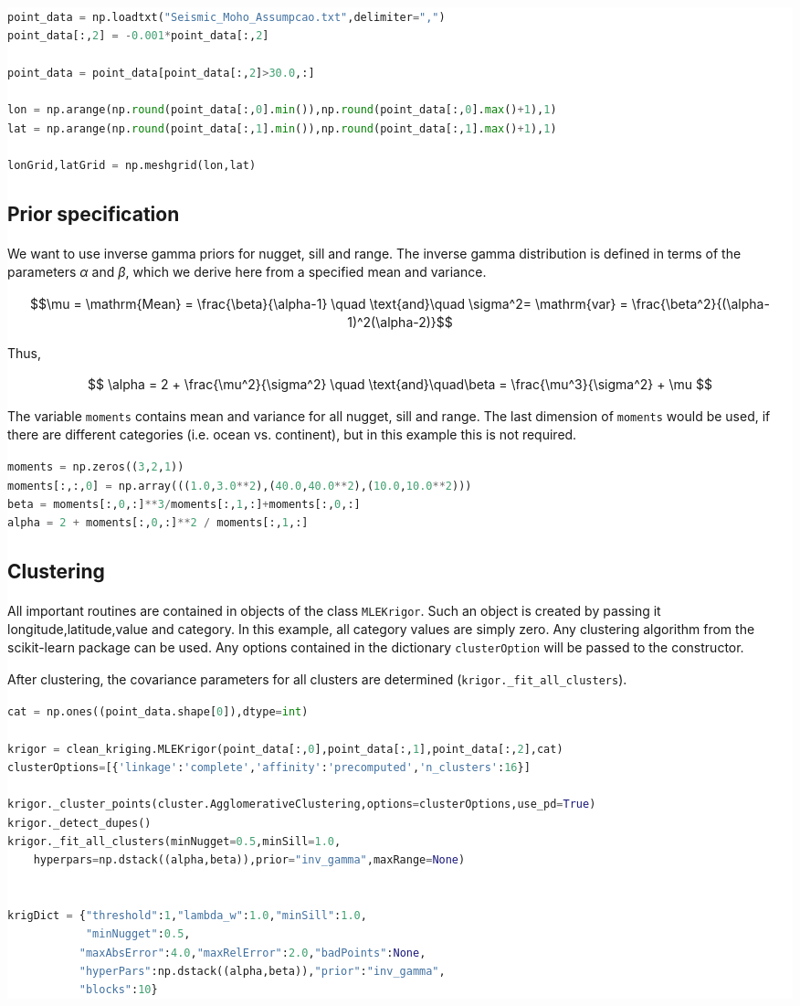 
```python
point_data = np.loadtxt("Seismic_Moho_Assumpcao.txt",delimiter=",")
point_data[:,2] = -0.001*point_data[:,2] 

point_data = point_data[point_data[:,2]>30.0,:]

lon = np.arange(np.round(point_data[:,0].min()),np.round(point_data[:,0].max()+1),1)
lat = np.arange(np.round(point_data[:,1].min()),np.round(point_data[:,1].max()+1),1)

lonGrid,latGrid = np.meshgrid(lon,lat)
```

## Prior specification
We want to use inverse gamma priors for nugget, sill and range. The inverse gamma distribution is defined in terms of the parameters $\alpha$ and $\beta$, which we derive here from a specified mean and variance. 

$$\mu = \mathrm{Mean} = \frac{\beta}{\alpha-1} \quad \text{and}\quad \sigma^2= \mathrm{var} = \frac{\beta^2}{(\alpha-1)^2(\alpha-2)}$$

Thus,

$$
\alpha = 2 + \frac{\mu^2}{\sigma^2} \quad \text{and}\quad\beta = \frac{\mu^3}{\sigma^2} + \mu
$$

The variable `moments` contains mean and variance for all nugget, sill and range. The last dimension of `moments` would be used, if there are different categories (i.e. ocean vs. continent), but in this example this is not required. 


```python
moments = np.zeros((3,2,1))
moments[:,:,0] = np.array(((1.0,3.0**2),(40.0,40.0**2),(10.0,10.0**2)))
beta = moments[:,0,:]**3/moments[:,1,:]+moments[:,0,:]
alpha = 2 + moments[:,0,:]**2 / moments[:,1,:]
```

## Clustering
All important routines are contained in objects of the class `MLEKrigor`. Such an object is created by passing it longitude,latitude,value and category. In this example, all category values are simply zero. Any clustering algorithm from the scikit-learn package can be used. Any options contained in the dictionary `clusterOption` will be passed to the constructor.

After clustering, the covariance parameters for all clusters are determined (`krigor._fit_all_clusters`).


```python
cat = np.ones((point_data.shape[0]),dtype=int)

krigor = clean_kriging.MLEKrigor(point_data[:,0],point_data[:,1],point_data[:,2],cat)
clusterOptions=[{'linkage':'complete','affinity':'precomputed','n_clusters':16}]

krigor._cluster_points(cluster.AgglomerativeClustering,options=clusterOptions,use_pd=True)
krigor._detect_dupes()
krigor._fit_all_clusters(minNugget=0.5,minSill=1.0,
    hyperpars=np.dstack((alpha,beta)),prior="inv_gamma",maxRange=None)

    
krigDict = {"threshold":1,"lambda_w":1.0,"minSill":1.0,
            "minNugget":0.5,
           "maxAbsError":4.0,"maxRelError":2.0,"badPoints":None,
           "hyperPars":np.dstack((alpha,beta)),"prior":"inv_gamma",
           "blocks":10}
```
